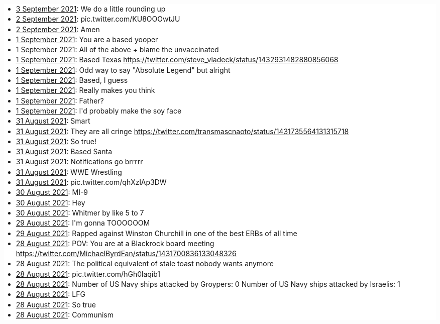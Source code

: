* [ 3 September 2021](https://web.archive.org/web/20210903010821/https://twitter.com/ClaudeVieriu/status/1433596690699796483): We do a little rounding up 
* [ 2 September 2021](https://web.archive.org/web/20210902054624/https://twitter.com/ClaudeVieriu/status/1433305246550433792): pic.twitter.com/KU8OOOwtJU 
* [ 2 September 2021](https://web.archive.org/web/20210902053808/https://twitter.com/ClaudeVieriu/status/1433303150983778312): Amen 
* [ 1 September 2021](https://web.archive.org/web/20210901233918/https://twitter.com/ClaudeVieriu/status/1433202696480231427): You are a based yooper 
* [ 1 September 2021](https://web.archive.org/web/20210901073249/https://twitter.com/ClaudeVieriu/status/1432934819948806144): All of the above + blame the unvaccinated 
* [ 1 September 2021](https://web.archive.org/web/20210901072933/https://twitter.com/ClaudeVieriu/status/1432933314407583744): Based Texas https://twitter.com/steve_vladeck/status/1432931482880856068 
* [ 1 September 2021](https://web.archive.org/web/20210901034233/https://twitter.com/ClaudeVieriu/status/1432885332698177536): Odd way to say "Absolute Legend" but alright 
* [ 1 September 2021](https://web.archive.org/web/20210901031827/https://twitter.com/ClaudeVieriu/status/1432882627254661120): Based, I guess 
* [ 1 September 2021](https://web.archive.org/web/20210901031020/https://twitter.com/ClaudeVieriu/status/1432881721423314946): Really makes you think 
* [ 1 September 2021](https://web.archive.org/web/20210901021755/https://twitter.com/ClaudeVieriu/status/1432876190621126661): Father? 
* [ 1 September 2021](https://web.archive.org/web/20210901010337/https://twitter.com/ClaudeVieriu/status/1432861403921240072): I'd probably make the soy face 
* [31 August 2021](https://web.archive.org/web/20210831081155/https://twitter.com/ClaudeVieriu/status/1432617089391603716): Smart 
* [31 August 2021](https://web.archive.org/web/20210831080850/https://twitter.com/ClaudeVieriu/status/1432616301466370052): They are all cringe https://twitter.com/transmascnaoto/status/1431735564131315718 
* [31 August 2021](https://web.archive.org/web/20210831055111/https://twitter.com/ClaudeVieriu/status/1432581679487623169): So true! 
* [31 August 2021](https://web.archive.org/web/20210831031501/https://twitter.com/ClaudeVieriu/status/1432542371309363204): Based Santa 
* [31 August 2021](https://web.archive.org/web/20210831030718/https://twitter.com/ClaudeVieriu/status/1432540374640250882): Notifications go brrrrr 
* [31 August 2021](https://web.archive.org/web/20210831020340/https://twitter.com/ClaudeVieriu/status/1432524313924677632): WWE Wrestling 
* [31 August 2021](https://web.archive.org/web/20210831004313/https://twitter.com/ClaudeVieriu/status/1432504146691756035): pic.twitter.com/qhXzlAp3DW 
* [30 August 2021](https://web.archive.org/web/20210830050242/https://twitter.com/ClaudeVieriu/status/1432207029909835777): MI-9 
* [30 August 2021](https://web.archive.org/web/20210830043618/https://twitter.com/ClaudeVieriu/status/1432200420953313283): Hey 
* [30 August 2021](https://web.archive.org/web/20210830035811/https://twitter.com/ClaudeVieriu/status/1432190869155758086): Whitmer by like 5 to 7 
* [29 August 2021](https://web.archive.org/web/20210829234437/https://twitter.com/ClaudeVieriu/status/1432127054208802818): I'm gonna TOOOOOOM 
* [29 August 2021](https://web.archive.org/web/20210829082441/https://twitter.com/ClaudeVieriu/status/1431895500526137346): Rapped against Winston Churchill in one of the best ERBs of all time 
* [28 August 2021](https://web.archive.org/web/20210828221402/https://twitter.com/ClaudeVieriu/status/1431741844187140096): POV: You are at a Blackrock board meeting https://twitter.com/MichaelByrdFan/status/1431700836133048326 
* [28 August 2021](https://web.archive.org/web/20210828215459/https://twitter.com/ClaudeVieriu/status/1431737082825912322): The political equivalent of stale toast nobody wants anymore 
* [28 August 2021](https://web.archive.org/web/20210828211352/https://twitter.com/ClaudeVieriu/status/1431726736543211523): pic.twitter.com/hGh0laqib1 
* [28 August 2021](https://web.archive.org/web/20210828211227/https://twitter.com/ClaudeVieriu/status/1431726341469179911): Number of US Navy ships attacked by Groypers: 0 Number of US Navy ships attacked by Israelis: 1 
* [28 August 2021](https://web.archive.org/web/20210828194953/https://twitter.com/ClaudeVieriu/status/1431702366806593537): LFG 
* [28 August 2021](https://web.archive.org/web/20210828180818/https://twitter.com/ClaudeVieriu/status/1431669142411747345): So true 
* [28 August 2021](https://web.archive.org/web/20210828154242/https://twitter.com/ClaudeVieriu/status/1431628265354108930): Communism 